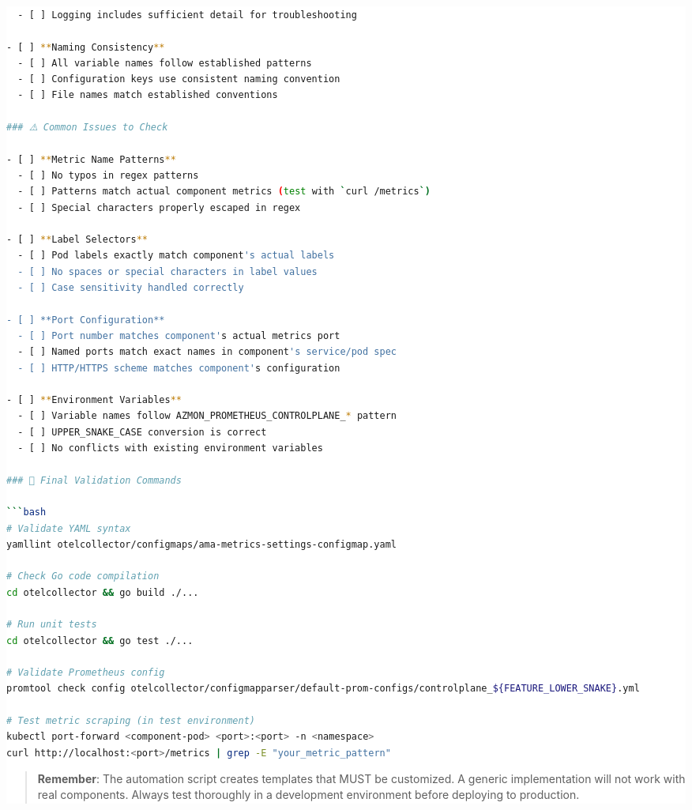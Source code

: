 ```bash
  - [ ] Logging includes sufficient detail for troubleshooting

- [ ] **Naming Consistency**
  - [ ] All variable names follow established patterns
  - [ ] Configuration keys use consistent naming convention
  - [ ] File names match established conventions

### ⚠️ Common Issues to Check

- [ ] **Metric Name Patterns**
  - [ ] No typos in regex patterns
  - [ ] Patterns match actual component metrics (test with `curl /metrics`)
  - [ ] Special characters properly escaped in regex

- [ ] **Label Selectors**
  - [ ] Pod labels exactly match component's actual labels
  - [ ] No spaces or special characters in label values
  - [ ] Case sensitivity handled correctly

- [ ] **Port Configuration**
  - [ ] Port number matches component's actual metrics port
  - [ ] Named ports match exact names in component's service/pod spec
  - [ ] HTTP/HTTPS scheme matches component's configuration

- [ ] **Environment Variables**
  - [ ] Variable names follow AZMON_PROMETHEUS_CONTROLPLANE_* pattern
  - [ ] UPPER_SNAKE_CASE conversion is correct
  - [ ] No conflicts with existing environment variables

### 🧪 Final Validation Commands

```bash
# Validate YAML syntax
yamllint otelcollector/configmaps/ama-metrics-settings-configmap.yaml

# Check Go code compilation
cd otelcollector && go build ./...

# Run unit tests
cd otelcollector && go test ./...

# Validate Prometheus config
promtool check config otelcollector/configmapparser/default-prom-configs/controlplane_${FEATURE_LOWER_SNAKE}.yml

# Test metric scraping (in test environment)
kubectl port-forward <component-pod> <port>:<port> -n <namespace>
curl http://localhost:<port>/metrics | grep -E "your_metric_pattern"
```

> **Remember**: The automation script creates templates that MUST be customized. A generic implementation will not work with real components. Always test thoroughly in a development environment before deploying to production.
